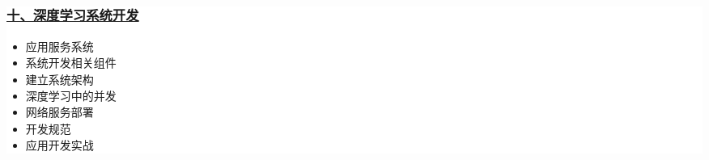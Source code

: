 ### [十、深度学习系统开发](./10-system-develop.md)
* 应用服务系统
* 系统开发相关组件
* 建立系统架构
* 深度学习中的并发
* 网络服务部署
* 开发规范
* 应用开发实战

